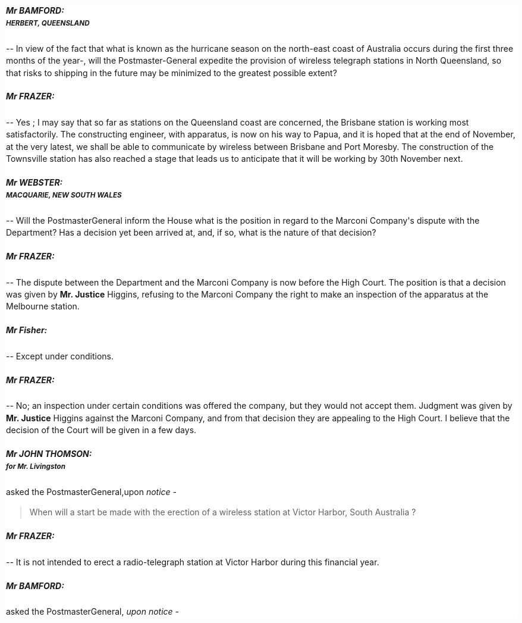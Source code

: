 ##### Mr BAMFORD:<br><small class="text-muted">HERBERT, QUEENSLAND</small>

-- In view of the fact that what is known as the hurricane season on the north-east coast of Australia occurs during the first three months of the year-, will the Postmaster-General expedite the provision of wireless telegraph stations in North Queensland, so that risks to shipping in the future may be minimized to the greatest possible extent? 

##### Mr FRAZER:

-- Yes ; I may  say  that so far as stations on the Queensland coast are concerned, the Brisbane station is working most satisfactorily. The constructing engineer, with apparatus, is now on his way to Papua, and it is hoped that at the end of November, at the very latest, we shall be able to communicate by wireless between Brisbane and Port Moresby. The construction of the Townsville station has also reached a stage that leads us to anticipate that it will be working by  30th  November next. 

##### Mr WEBSTER:<br><small class="text-muted">MACQUARIE, NEW SOUTH WALES</small>

-- Will the PostmasterGeneral inform the House what is the position in regard to the Marconi Company's dispute with the Department? Has a decision yet been arrived at, and, if so, what is  the  nature of that decision? 

##### Mr FRAZER:

-- The dispute between the Department and the Marconi Company is now before the High Court. The position is that a decision was given by  **Mr. Justice**  Higgins, refusing to the Marconi Company the right to make an inspection of the apparatus at the Melbourne station. 

##### Mr Fisher:

--  Except under conditions. 

##### Mr FRAZER:

-- No; an inspection under certain conditions was offered the company, but they would not accept them. Judgment was given by  **Mr. Justice**  Higgins against the Marconi Company, and from that decision they are appealing to the High Court. I believe that the decision of the Court will be given in a few days. 

##### Mr JOHN THOMSON:<br><small class="text-muted">for Mr. Livingston</small>

asked the PostmasterGeneral,upon  *notice -* 

  >When will a start be made with the erection of a wireless station at Victor Harbor, South Australia ? 

##### Mr FRAZER:

-- It is not intended to erect a radio-telegraph station at Victor Harbor during this financial year. 

##### Mr BAMFORD:

asked the PostmasterGeneral,  *upon notice -* 

